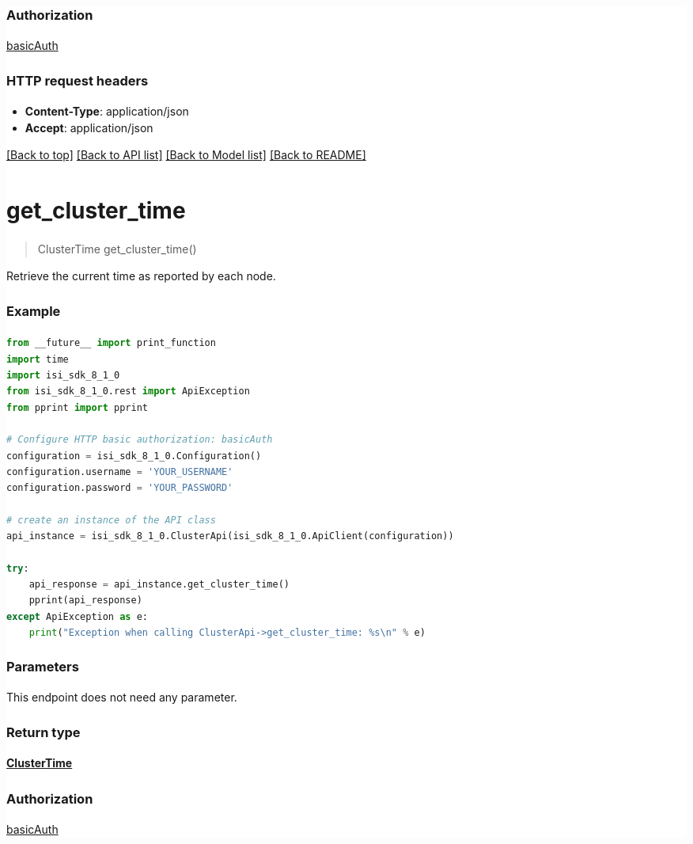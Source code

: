 ### Authorization

[basicAuth](../README.md#basicAuth)

### HTTP request headers

 - **Content-Type**: application/json
 - **Accept**: application/json

[[Back to top]](#) [[Back to API list]](../README.md#documentation-for-api-endpoints) [[Back to Model list]](../README.md#documentation-for-models) [[Back to README]](../README.md)

# **get_cluster_time**
> ClusterTime get_cluster_time()



Retrieve the current time as reported by each node.

### Example
```python
from __future__ import print_function
import time
import isi_sdk_8_1_0
from isi_sdk_8_1_0.rest import ApiException
from pprint import pprint

# Configure HTTP basic authorization: basicAuth
configuration = isi_sdk_8_1_0.Configuration()
configuration.username = 'YOUR_USERNAME'
configuration.password = 'YOUR_PASSWORD'

# create an instance of the API class
api_instance = isi_sdk_8_1_0.ClusterApi(isi_sdk_8_1_0.ApiClient(configuration))

try:
    api_response = api_instance.get_cluster_time()
    pprint(api_response)
except ApiException as e:
    print("Exception when calling ClusterApi->get_cluster_time: %s\n" % e)
```

### Parameters
This endpoint does not need any parameter.

### Return type

[**ClusterTime**](ClusterTime.md)

### Authorization

[basicAuth](../README.md#basicAuth)
